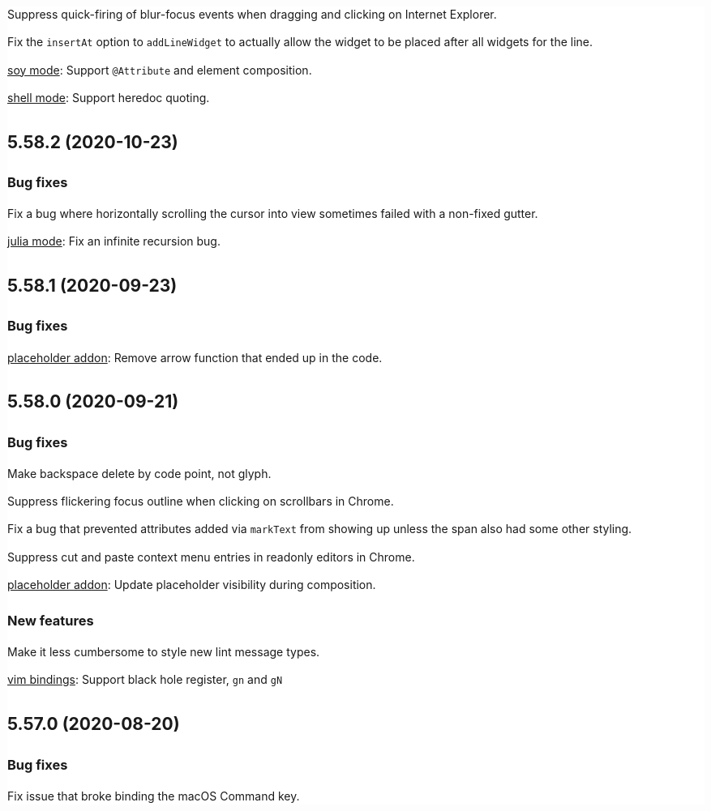 Suppress quick-firing of blur-focus events when dragging and clicking on Internet Explorer.

Fix the `insertAt` option to `addLineWidget` to actually allow the widget to be placed after all widgets for the line.

[soy mode](https://codemirror.net/mode/soy/): Support `@Attribute` and element composition.

[shell mode](https://codemirror.net/mode/shell/): Support heredoc quoting.

## 5.58.2 (2020-10-23)

### Bug fixes

Fix a bug where horizontally scrolling the cursor into view sometimes failed with a non-fixed gutter.

[julia mode](https://codemirror.net/mode/julia/): Fix an infinite recursion bug.

## 5.58.1 (2020-09-23)

### Bug fixes

[placeholder addon](https://codemirror.net/doc/manual.html#addon_placeholder): Remove arrow function that ended up in
the code.

## 5.58.0 (2020-09-21)

### Bug fixes

Make backspace delete by code point, not glyph.

Suppress flickering focus outline when clicking on scrollbars in Chrome.

Fix a bug that prevented attributes added via `markText` from showing up unless the span also had some other styling.

Suppress cut and paste context menu entries in readonly editors in Chrome.

[placeholder addon](https://codemirror.net/doc/manual.html#addon_placeholder): Update placeholder visibility during
composition.

### New features

Make it less cumbersome to style new lint message types.

[vim bindings](https://codemirror.net/demo/vim.html): Support black hole register, `gn` and `gN`

## 5.57.0 (2020-08-20)

### Bug fixes

Fix issue that broke binding the macOS Command key.
